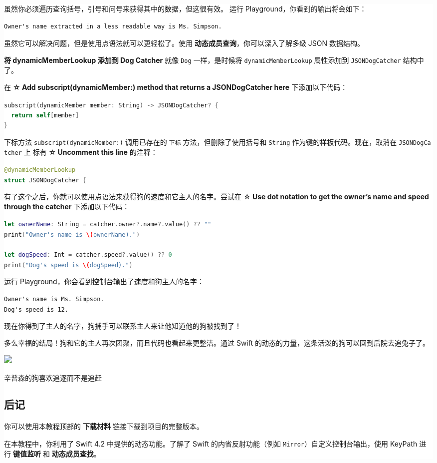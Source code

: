 虽然你必须遍历查询括号，引号和问号来获得其中的数据，但这很有效。
运行 Playground，你看到的输出将会如下：

```
Owner's name extracted in a less readable way is Ms. Simpson.
```

虽然它可以解决问题，但是使用点语法就可以更轻松了。使用 **动态成员查询**，你可以深入了解多级 JSON 数据结构。

**将 dynamicMemberLookup 添加到 Dog Catcher**
就像 `Dog` 一样，是时候将 `dynamicMemberLookup` 属性添加到 `JSONDogCatcher` 结构中了。

在 **☆ Add subscript(dynamicMember:) method that returns a JSONDogCatcher here** 下添加以下代码：

```swift
subscript(dynamicMember member: String) -> JSONDogCatcher? {
  return self[member]
}
```

下标方法 `subscript(dynamicMember:)` 调用已存在的 `下标` 方法，但删除了使用括号和 `String` 作为键的样板代码。现在，取消在 `JSONDogCatcher` 上 标有 **☆ Uncomment this line** 的注释：

```swift
@dynamicMemberLookup
struct JSONDogCatcher {
```

有了这个之后，你就可以使用点语法来获得狗的速度和它主人的名字。尝试在 **☆ Use dot notation to get the owner’s name and speed through the catcher** 下添加以下代码：

```swift
let ownerName: String = catcher.owner?.name?.value() ?? ""
print("Owner's name is \(ownerName).")

let dogSpeed: Int = catcher.speed?.value() ?? 0
print("Dog's speed is \(dogSpeed).")
```

运行 Playground，你会看到控制台输出了速度和狗主人的名字：

```
Owner's name is Ms. Simpson.
Dog's speed is 12.
```

现在你得到了主人的名字，狗捕手可以联系主人来让他知道他的狗被找到了！

多么幸福的结局！狗和它的主人再次团聚，而且代码也看起来更整洁。通过 Swift 的动态的力量，这条活泼的狗可以回到后院去追兔子了。

![](https://koenig-media.raywenderlich.com/uploads/2018/06/bunny_small.jpg)

辛普森的狗喜欢追逐而不是追赶

## 后记

你可以使用本教程顶部的 **下载材料** 链接下载到项目的完整版本。

在本教程中，你利用了 Swift 4.2 中提供的动态功能。了解了 Swift 的内省反射功能（例如 `Mirror`）自定义控制台输出，使用 KeyPath 进行 **键值监听** 和 **动态成员查找**。
